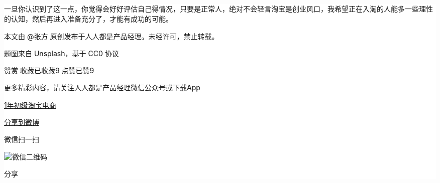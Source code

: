 一旦你认识到了这一点，你觉得会好好评估自己得情况，只要是正常人，绝对不会轻言淘宝是创业风口，我希望正在入淘的人能多一些理性的认知，然后再进入准备充分了，才能有成功的可能。

本文由 @张方 原创发布于人人都是产品经理。未经许可，禁止转载。

题图来自 Unsplash，基于 CC0 协议

赞赏 收藏已收藏9 点赞已赞9

更多精彩内容，请关注人人都是产品经理微信公众号或下载App

[1年](https://www.woshipm.com/tag/1%e5%b9%b4)[初级](https://www.woshipm.com/tag/%e5%88%9d%e7%ba%a7)[淘宝电商](https://www.woshipm.com/tag/%e6%b7%98%e5%ae%9d%e7%94%b5%e5%95%86)

[分享到微博](https://service.weibo.com/share/share.php?appkey=2775287854&title=2021年，淘宝还是风口吗？&url=https://www.woshipm.com/chuangye/4497991.html&pic=https://image.woshipm.com/wp-files/2021/04/GNbz2ETZTFnrO0upAtS4.jpg)

微信扫一扫

![微信二维码](https://api.pwmqr.com/qrcode/create/?url=https://www.woshipm.com/chuangye/4497991.html)

分享
